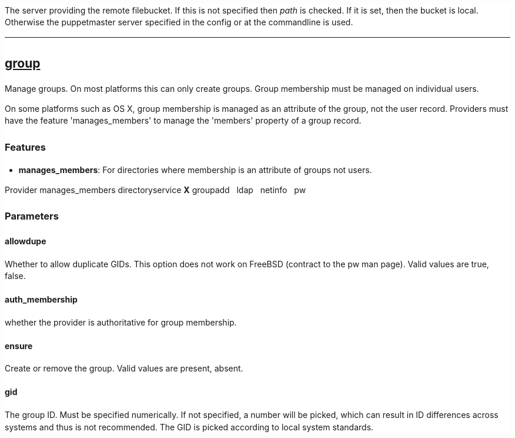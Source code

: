The server providing the remote filebucket. If this is not
specified then *path* is checked. If it is set, then the bucket is
local. Otherwise the puppetmaster server specified in the config or
at the commandline is used.


* * * * *

## [group](#id346)

Manage groups. On most platforms this can only create groups. Group
membership must be managed on individual users.

On some platforms such as OS X, group membership is managed as an
attribute of the group, not the user record. Providers must have
the feature 'manages\_members' to manage the 'members' property of
a group record.

### Features

-   **manages\_members**: For directories where membership is an
    attribute of groups not users.

Provider
manages\_members
directoryservice
**X**
groupadd
 
ldap
 
netinfo
 
pw
 
### Parameters

#### allowdupe

Whether to allow duplicate GIDs. This option does not work on
FreeBSD (contract to the pw man page). Valid values are true,
false.

#### auth\_membership

whether the provider is authoritative for group membership.

#### ensure

Create or remove the group. Valid values are present, absent.

#### gid

The group ID. Must be specified numerically. If not specified, a
number will be picked, which can result in ID differences across
systems and thus is not recommended. The GID is picked according to
local system standards.
